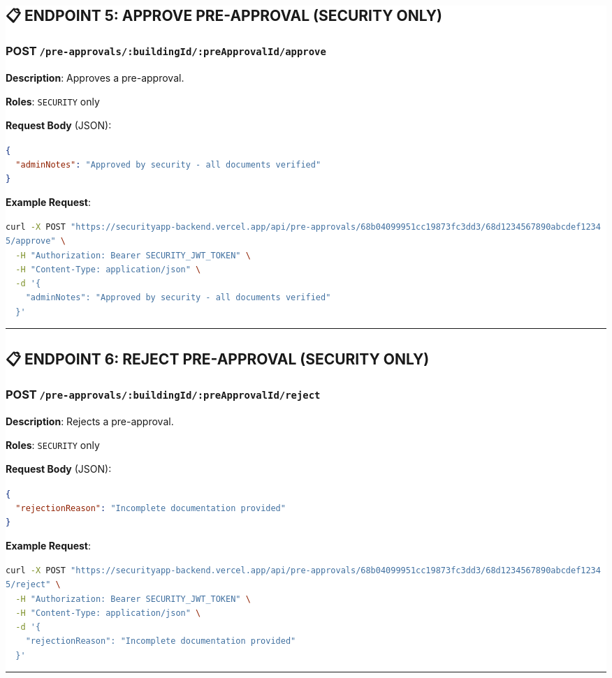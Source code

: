 ## **📋 ENDPOINT 5: APPROVE PRE-APPROVAL (SECURITY ONLY)**

### **POST** `/pre-approvals/:buildingId/:preApprovalId/approve`

**Description**: Approves a pre-approval.

**Roles**: `SECURITY` only

**Request Body** (JSON):
```json
{
  "adminNotes": "Approved by security - all documents verified"
}
```

**Example Request**:
```bash
curl -X POST "https://securityapp-backend.vercel.app/api/pre-approvals/68b04099951cc19873fc3dd3/68d1234567890abcdef12345/approve" \
  -H "Authorization: Bearer SECURITY_JWT_TOKEN" \
  -H "Content-Type: application/json" \
  -d '{
    "adminNotes": "Approved by security - all documents verified"
  }'
```

---

## **📋 ENDPOINT 6: REJECT PRE-APPROVAL (SECURITY ONLY)**

### **POST** `/pre-approvals/:buildingId/:preApprovalId/reject`

**Description**: Rejects a pre-approval.

**Roles**: `SECURITY` only

**Request Body** (JSON):
```json
{
  "rejectionReason": "Incomplete documentation provided"
}
```

**Example Request**:
```bash
curl -X POST "https://securityapp-backend.vercel.app/api/pre-approvals/68b04099951cc19873fc3dd3/68d1234567890abcdef12345/reject" \
  -H "Authorization: Bearer SECURITY_JWT_TOKEN" \
  -H "Content-Type: application/json" \
  -d '{
    "rejectionReason": "Incomplete documentation provided"
  }'
```

---